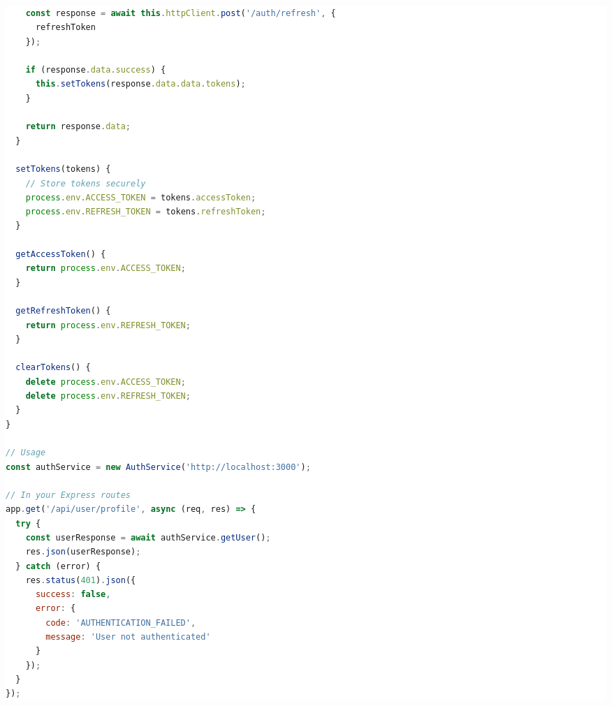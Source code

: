 ```javascript
    const response = await this.httpClient.post('/auth/refresh', {
      refreshToken
    });

    if (response.data.success) {
      this.setTokens(response.data.data.tokens);
    }

    return response.data;
  }

  setTokens(tokens) {
    // Store tokens securely
    process.env.ACCESS_TOKEN = tokens.accessToken;
    process.env.REFRESH_TOKEN = tokens.refreshToken;
  }

  getAccessToken() {
    return process.env.ACCESS_TOKEN;
  }

  getRefreshToken() {
    return process.env.REFRESH_TOKEN;
  }

  clearTokens() {
    delete process.env.ACCESS_TOKEN;
    delete process.env.REFRESH_TOKEN;
  }
}

// Usage
const authService = new AuthService('http://localhost:3000');

// In your Express routes
app.get('/api/user/profile', async (req, res) => {
  try {
    const userResponse = await authService.getUser();
    res.json(userResponse);
  } catch (error) {
    res.status(401).json({
      success: false,
      error: {
        code: 'AUTHENTICATION_FAILED',
        message: 'User not authenticated'
      }
    });
  }
});
```
